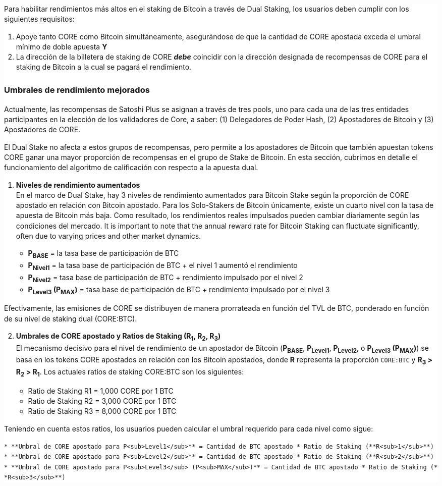 Para habilitar rendimientos más altos en el staking de Bitcoin a través de Dual Staking, los usuarios deben cumplir con los siguientes requisitos:

1. Apoye tanto CORE como Bitcoin simultáneamente, asegurándose de que la cantidad de CORE apostada exceda el umbral mínimo de doble apuesta **Y**
2. La dirección de la billetera de staking de CORE _**debe**_ coincidir con la dirección designada de recompensas de CORE para el staking de Bitcoin a la cual se pagará el rendimiento.

### Umbrales de rendimiento mejorados

Actualmente, las recompensas de Satoshi Plus se asignan a través de tres pools, uno para cada una de las tres entidades participantes en la elección de los validadores de Core, a saber: (1) Delegadores de Poder Hash, (2) Apostadores de Bitcoin y (3) Apostadores de CORE.

El Dual Stake no afecta a estos grupos de recompensas, pero permite a los apostadores de Bitcoin que también apuestan tokens CORE ganar una mayor proporción de recompensas en el grupo de Stake de Bitcoin. En esta sección, cubrimos en detalle el funcionamiento del algoritmo de calificación con respecto a la apuesta dual.

1. **Niveles de rendimiento aumentados**\
   En el marco de Dual Stake, hay 3 niveles de rendimiento aumentados para Bitcoin Stake según la proporción de CORE apostado en relación con Bitcoin apostado. Para los Solo-Stakers de Bitcoin únicamente, existe un cuarto nivel con la tasa de apuesta de Bitcoin más baja. Como resultado, los rendimientos reales impulsados ​​pueden cambiar diariamente según las condiciones del mercado. It is important to note that the annual reward rate for Bitcoin Staking can fluctuate significantly, often due to varying prices and other market dynamics.

   - **P<sub>BASE</sub>** \= la tasa base de participación de BTC
   - **P<sub>Nivel1</sub>** \= la tasa base de participación de BTC \+ el nivel 1 aumentó el rendimiento
   - **P<sub>Nivel2</sub>** \= tasa base de participación de BTC \+ rendimiento impulsado por el nivel 2
   - **P<sub>Level3</sub> (P<sub>MAX</sub>)** \= tasa base de participación de BTC \+ rendimiento impulsado por el nivel 3

Efectivamente, las emisiones de CORE se distribuyen de manera prorrateada en función del TVL de BTC, ponderado en función de su nivel de staking dual (CORE:BTC).

2. **Umbrales de CORE apostado y Ratios de Staking (R<sub>1</sub>, R<sub>2</sub>, R<sub>3</sub>)**\
   El mecanismo decisivo para el nivel de rendimiento de un apostador de Bitcoin (**P<sub>BASE</sub>**, **P<sub>Level1</sub>**, **P<sub>Level2</sub>**, o **P<sub>Level3</sub> (P<sub>MAX</sub>)**) se basa en los tokens CORE apostados en relación con los Bitcoin apostados, donde **R** representa la proporción `CORE:BTC` y **R<sub>3</sub> \> R<sub>2</sub> \> R<sub>1</sub>**. Los actuales ratios de staking CORE:BTC son los siguientes:

   - Ratio de Staking R1 = 1,000 CORE por 1 BTC
   - Ratio de Staking R2 = 3,000 CORE por 1 BTC
   - Ratio de Staking R3 = 8,000 CORE por 1 BTC

Teniendo en cuenta estos ratios, los usuarios pueden calcular el umbral requerido para cada nivel como sigue:

```
* **Umbral de CORE apostado para P<sub>Level1</sub>** = Cantidad de BTC apostado * Ratio de Staking (**R<sub>1</sub>**)  
* **Umbral de CORE apostado para P<sub>Level2</sub>** = Cantidad de BTC apostado * Ratio de Staking (**R<sub>2</sub>**)  
* **Umbral de CORE apostado para P<sub>Level3</sub> (P<sub>MAX</sub>)** = Cantidad de BTC apostado * Ratio de Staking (**R<sub>3</sub>**)  
```
